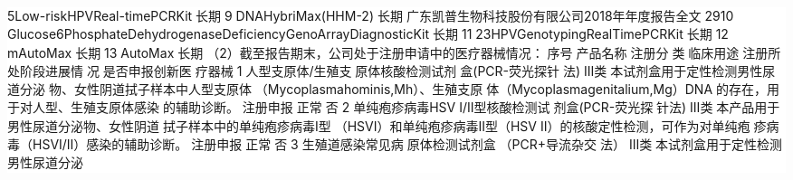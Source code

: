 5Low-riskHPVReal-timePCRKit
长期
9
DNAHybriMax(HHM-2)
长期
广东凯普生物科技股份有限公司2018年年度报告全文
2910
Glucose6PhosphateDehydrogenaseDeficiencyGenoArrayDiagnosticKit
长期
11
23HPVGenotypingRealTimePCRKit
长期
12
mAutoMax
长期
13
AutoMax
长期
（2）截至报告期末，公司处于注册申请中的医疗器械情况：
序号
产品名称
注册分
类
临床用途
注册所处阶段进展情
况
是否申报创新医
疗器械
1
人型支原体/生殖支
原体核酸检测试剂
盒(PCR-荧光探针
法)
Ⅲ类
本试剂盒用于定性检测男性尿道分泌
物、女性阴道拭子样本中人型支原体
（Mycoplasmahominis,Mh）、生殖支原
体（Mycoplasmagenitalium,Mg）DNA
的存在，用于对人型、生殖支原体感染
的辅助诊断。
注册申报
正常
否
2
单纯疱疹病毒HSV
Ⅰ/Ⅱ型核酸检测试
剂盒(PCR-荧光探
针法)
Ⅲ类
本产品用于男性尿道分泌物、女性阴道
拭子样本中的单纯疱疹病毒I型
（HSVⅠ）和单纯疱疹病毒Ⅱ型（HSV
Ⅱ）的核酸定性检测，可作为对单纯疱
疹病毒（HSVI/Ⅱ）感染的辅助诊断。
注册申报
正常
否
3
生殖道感染常见病
原体检测试剂盒
（PCR+导流杂交
法）
Ⅲ类
本试剂盒用于定性检测男性尿道分泌